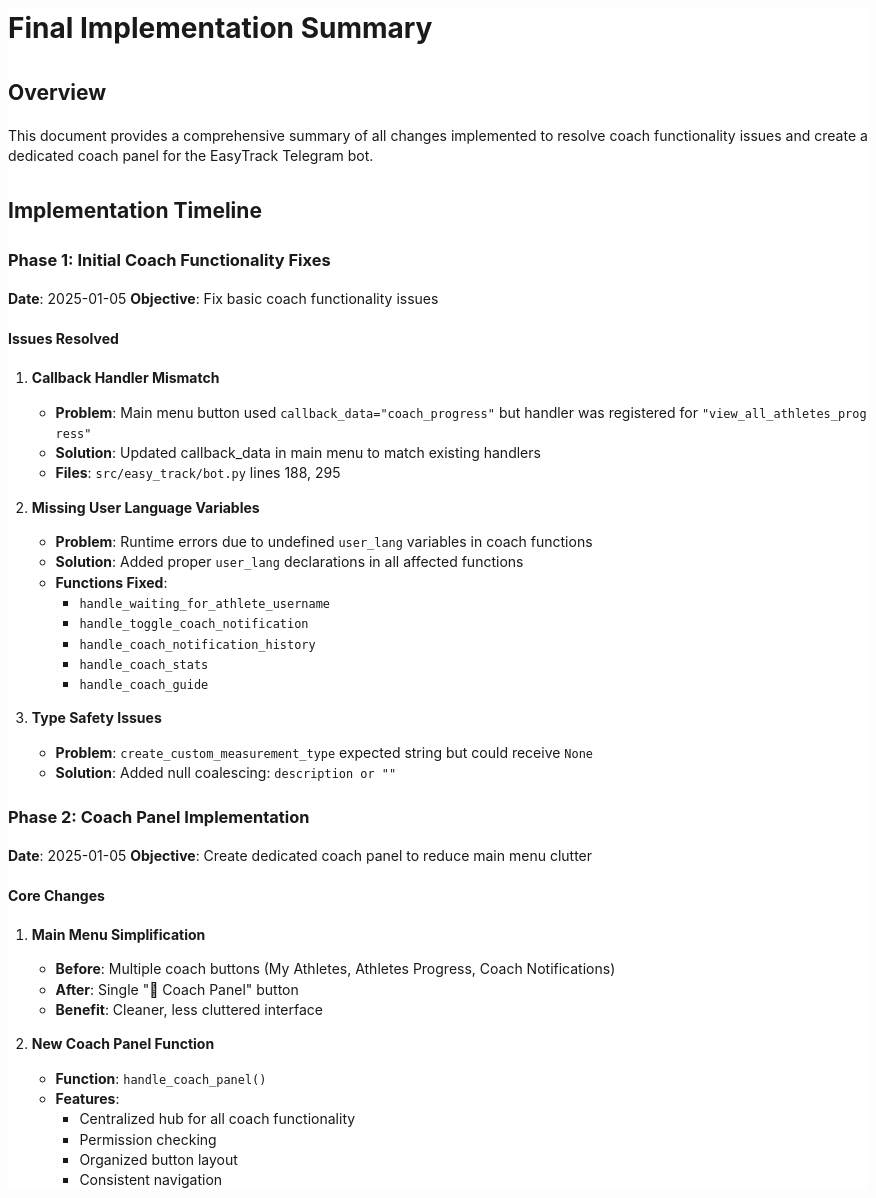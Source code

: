 # Final Implementation Summary

## Overview

This document provides a comprehensive summary of all changes implemented to resolve coach functionality issues and create a dedicated coach panel for the EasyTrack Telegram bot.

## Implementation Timeline

### Phase 1: Initial Coach Functionality Fixes
**Date**: 2025-01-05
**Objective**: Fix basic coach functionality issues

#### Issues Resolved
1. **Callback Handler Mismatch**
   - **Problem**: Main menu button used `callback_data="coach_progress"` but handler was registered for `"view_all_athletes_progress"`
   - **Solution**: Updated callback_data in main menu to match existing handlers
   - **Files**: `src/easy_track/bot.py` lines 188, 295

2. **Missing User Language Variables**
   - **Problem**: Runtime errors due to undefined `user_lang` variables in coach functions
   - **Solution**: Added proper `user_lang` declarations in all affected functions
   - **Functions Fixed**:
     - `handle_waiting_for_athlete_username`
     - `handle_toggle_coach_notification`
     - `handle_coach_notification_history`
     - `handle_coach_stats`
     - `handle_coach_guide`

3. **Type Safety Issues**
   - **Problem**: `create_custom_measurement_type` expected string but could receive `None`
   - **Solution**: Added null coalescing: `description or ""`

### Phase 2: Coach Panel Implementation
**Date**: 2025-01-05
**Objective**: Create dedicated coach panel to reduce main menu clutter

#### Core Changes
1. **Main Menu Simplification**
   - **Before**: Multiple coach buttons (My Athletes, Athletes Progress, Coach Notifications)
   - **After**: Single "🎯 Coach Panel" button
   - **Benefit**: Cleaner, less cluttered interface

2. **New Coach Panel Function**
   - **Function**: `handle_coach_panel()`
   - **Features**:
     - Centralized hub for all coach functionality
     - Permission checking
     - Organized button layout
     - Consistent navigation
